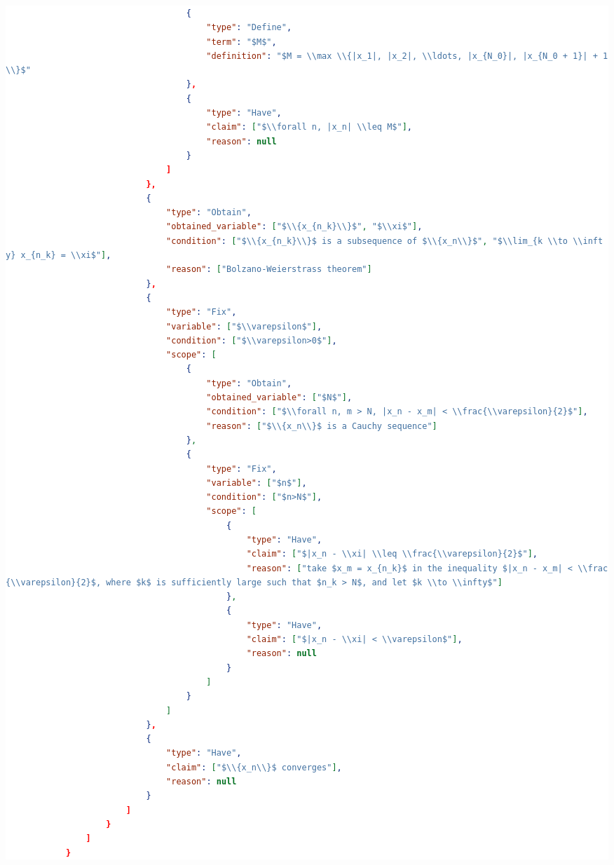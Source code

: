 ```json
                                    {
                                        "type": "Define",
                                        "term": "$M$",
                                        "definition": "$M = \\max \\{|x_1|, |x_2|, \\ldots, |x_{N_0}|, |x_{N_0 + 1}| + 1\\}$"
                                    },
                                    {
                                        "type": "Have",
                                        "claim": ["$\\forall n, |x_n| \\leq M$"],
                                        "reason": null
                                    }
                                ]
                            },
                            {
                                "type": "Obtain",
                                "obtained_variable": ["$\\{x_{n_k}\\}$", "$\\xi$"],
                                "condition": ["$\\{x_{n_k}\\}$ is a subsequence of $\\{x_n\\}$", "$\\lim_{k \\to \\infty} x_{n_k} = \\xi$"],
                                "reason": ["Bolzano-Weierstrass theorem"]
                            },
                            {
                                "type": "Fix",
                                "variable": ["$\\varepsilon$"],
                                "condition": ["$\\varepsilon>0$"],
                                "scope": [
                                    {
                                        "type": "Obtain",
                                        "obtained_variable": ["$N$"],
                                        "condition": ["$\\forall n, m > N, |x_n - x_m| < \\frac{\\varepsilon}{2}$"],
                                        "reason": ["$\\{x_n\\}$ is a Cauchy sequence"]
                                    },
                                    {
                                        "type": "Fix",
                                        "variable": ["$n$"],
                                        "condition": ["$n>N$"],
                                        "scope": [
                                            {
                                                "type": "Have",
                                                "claim": ["$|x_n - \\xi| \\leq \\frac{\\varepsilon}{2}$"],
                                                "reason": ["take $x_m = x_{n_k}$ in the inequality $|x_n - x_m| < \\frac{\\varepsilon}{2}$, where $k$ is sufficiently large such that $n_k > N$, and let $k \\to \\infty$"]
                                            },
                                            {
                                                "type": "Have",
                                                "claim": ["$|x_n - \\xi| < \\varepsilon$"],
                                                "reason": null
                                            }
                                        ]
                                    }
                                ]
                            },
                            {
                                "type": "Have",
                                "claim": ["$\\{x_n\\}$ converges"],
                                "reason": null
                            }
                        ]
                    }
                ]
            }
```